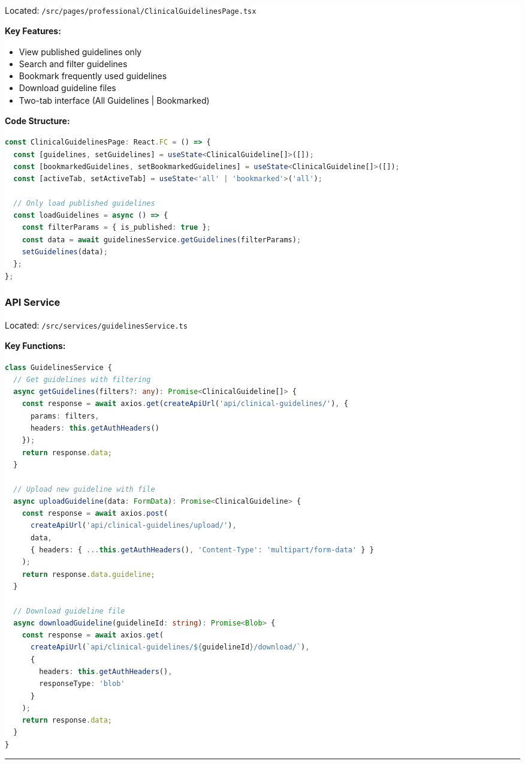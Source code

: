 Located: `/src/pages/professional/ClinicalGuidelinesPage.tsx`

**Key Features:**
- View published guidelines only
- Search and filter guidelines
- Bookmark frequently used guidelines
- Download guideline files
- Two-tab interface (All Guidelines | Bookmarked)

**Code Structure:**
```typescript
const ClinicalGuidelinesPage: React.FC = () => {
  const [guidelines, setGuidelines] = useState<ClinicalGuideline[]>([]);
  const [bookmarkedGuidelines, setBookmarkedGuidelines] = useState<ClinicalGuideline[]>([]);
  const [activeTab, setActiveTab] = useState<'all' | 'bookmarked'>('all');
  
  // Only load published guidelines
  const loadGuidelines = async () => {
    const filterParams = { is_published: true };
    const data = await guidelinesService.getGuidelines(filterParams);
    setGuidelines(data);
  };
};
```

### API Service

Located: `/src/services/guidelinesService.ts`

**Key Functions:**
```typescript
class GuidelinesService {
  // Get guidelines with filtering
  async getGuidelines(filters?: any): Promise<ClinicalGuideline[]> {
    const response = await axios.get(createApiUrl('api/clinical-guidelines/'), {
      params: filters,
      headers: this.getAuthHeaders()
    });
    return response.data;
  }
  
  // Upload new guideline with file
  async uploadGuideline(data: FormData): Promise<ClinicalGuideline> {
    const response = await axios.post(
      createApiUrl('api/clinical-guidelines/upload/'),
      data,
      { headers: { ...this.getAuthHeaders(), 'Content-Type': 'multipart/form-data' } }
    );
    return response.data.guideline;
  }
  
  // Download guideline file
  async downloadGuideline(guidelineId: string): Promise<Blob> {
    const response = await axios.get(
      createApiUrl(`api/clinical-guidelines/${guidelineId}/download/`),
      { 
        headers: this.getAuthHeaders(),
        responseType: 'blob' 
      }
    );
    return response.data;
  }
}
```

---